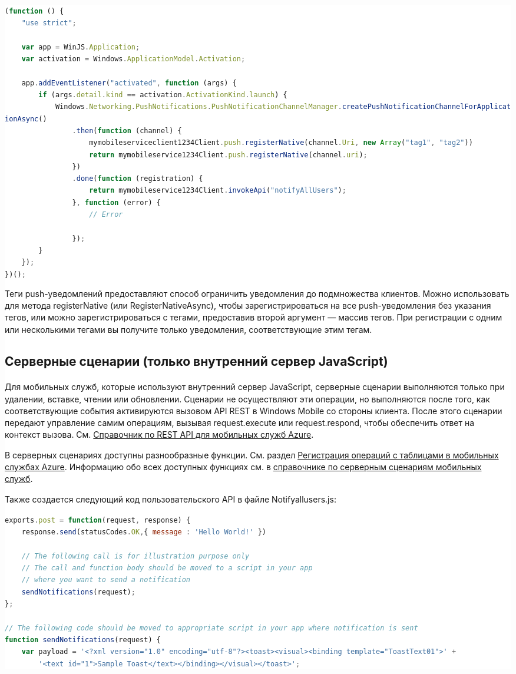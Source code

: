 ```js
(function () {
    "use strict";

    var app = WinJS.Application;
    var activation = Windows.ApplicationModel.Activation;

    app.addEventListener("activated", function (args) {
        if (args.detail.kind == activation.ActivationKind.launch) {
            Windows.Networking.PushNotifications.PushNotificationChannelManager.createPushNotificationChannelForApplicationAsync()
                .then(function (channel) {
                    mymobileserviceclient1234Client.push.registerNative(channel.Uri, new Array("tag1", "tag2"))
                    return mymobileservice1234Client.push.registerNative(channel.uri);
                })
                .done(function (registration) {
                    return mymobileservice1234Client.invokeApi("notifyAllUsers");
                }, function (error) {
                    // Error

                });
        }
    });
})();
```

Теги push-уведомлений предоставляют способ ограничить уведомления до подмножества клиентов. Можно использовать для метода registerNative (или RegisterNativeAsync), чтобы зарегистрироваться на все push-уведомления без указания тегов, или можно зарегистрироваться с тегами, предоставив второй аргумент — массив тегов. При регистрации с одним или несколькими тегами вы получите только уведомления, соответствующие этим тегам.

## <a name="server-side-scripts-javascript-backend-only"></a>Серверные сценарии (только внутренний сервер JavaScript)


Для мобильных служб, которые используют внутренний сервер JavaScript, серверные сценарии выполняются только при удалении, вставке, чтении или обновлении. Сценарии не осуществляют эти операции, но выполняются после того, как соответствующие события активируются вызовом API REST в Windows Mobile со стороны клиента. После этого сценарии передают управление самим операциям, вызывая request.execute или request.respond, чтобы обеспечить ответ на контекст вызова. См. [Справочник по REST API для мобильных служб Azure](http://go.microsoft.com/fwlink/p/?linkid=511139).

В серверных сценариях доступны разнообразные функции. См. раздел [Регистрация операций с таблицами в мобильных службах Azure](http://go.microsoft.com/fwlink/p/?linkid=511140). Информацию обо всех доступных функциях см. в [справочнике по серверным сценариям мобильных служб](http://go.microsoft.com/fwlink/p/?linkid=257676).

Также создается следующий код пользовательского API в файле Notifyallusers.js:

```js
exports.post = function(request, response) {
    response.send(statusCodes.OK,{ message : 'Hello World!' })
    
    // The following call is for illustration purpose only
    // The call and function body should be moved to a script in your app
    // where you want to send a notification
    sendNotifications(request);
};

// The following code should be moved to appropriate script in your app where notification is sent
function sendNotifications(request) {
    var payload = '<?xml version="1.0" encoding="utf-8"?><toast><visual><binding template="ToastText01">' +
        '<text id="1">Sample Toast</text></binding></visual></toast>';
```